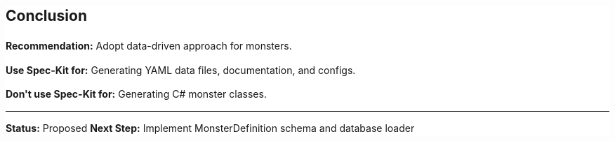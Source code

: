## Conclusion

**Recommendation:** Adopt data-driven approach for monsters.

**Use Spec-Kit for:** Generating YAML data files, documentation, and configs.

**Don't use Spec-Kit for:** Generating C# monster classes.

---

**Status:** Proposed
**Next Step:** Implement MonsterDefinition schema and database loader
